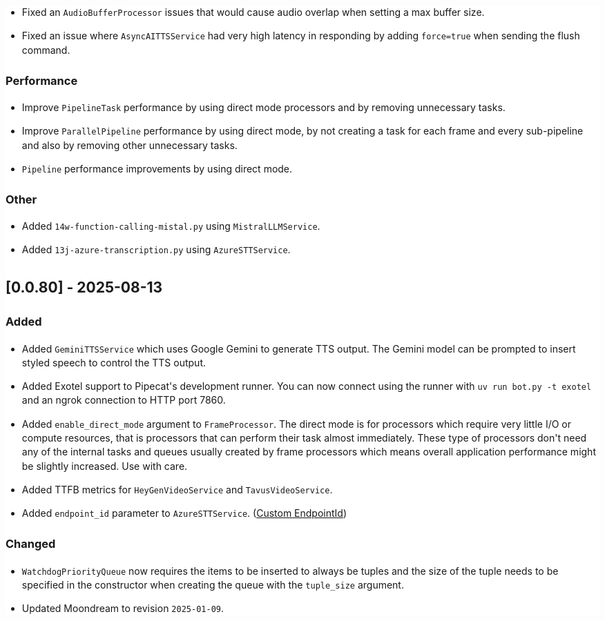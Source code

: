 - Fixed an `AudioBufferProcessor` issues that would cause audio overlap when
  setting a max buffer size.

- Fixed an issue where `AsyncAITTSService` had very high latency in responding
  by adding `force=true` when sending the flush command.

### Performance

- Improve `PipelineTask` performance by using direct mode processors and by
  removing unnecessary tasks.

- Improve `ParallelPipeline` performance by using direct mode, by not
  creating a task for each frame and every sub-pipeline and also by removing
  other unnecessary tasks.

- `Pipeline` performance improvements by using direct mode.

### Other

- Added `14w-function-calling-mistal.py` using `MistralLLMService`.

- Added `13j-azure-transcription.py` using `AzureSTTService`.

## [0.0.80] - 2025-08-13

### Added

- Added `GeminiTTSService` which uses Google Gemini to generate TTS output. The
  Gemini model can be prompted to insert styled speech to control the TTS
  output.

- Added Exotel support to Pipecat's development runner. You can now connect
  using the runner with `uv run bot.py -t exotel` and an ngrok connection to
  HTTP port 7860.

- Added `enable_direct_mode` argument to `FrameProcessor`. The direct mode is
  for processors which require very little I/O or compute resources, that is
  processors that can perform their task almost immediately. These type of
  processors don't need any of the internal tasks and queues usually created by
  frame processors which means overall application performance might be slightly
  increased. Use with care.

- Added TTFB metrics for `HeyGenVideoService` and `TavusVideoService`.

- Added `endpoint_id` parameter to `AzureSTTService`. ([Custom EndpointId](https://docs.azure.cn/en-us/ai-services/speech-service/how-to-recognize-speech?pivots=programming-language-python#use-a-custom-endpoint))

### Changed

- `WatchdogPriorityQueue` now requires the items to be inserted to always be
  tuples and the size of the tuple needs to be specified in the constructor when
  creating the queue with the `tuple_size` argument.

- Updated Moondream to revision `2025-01-09`.
